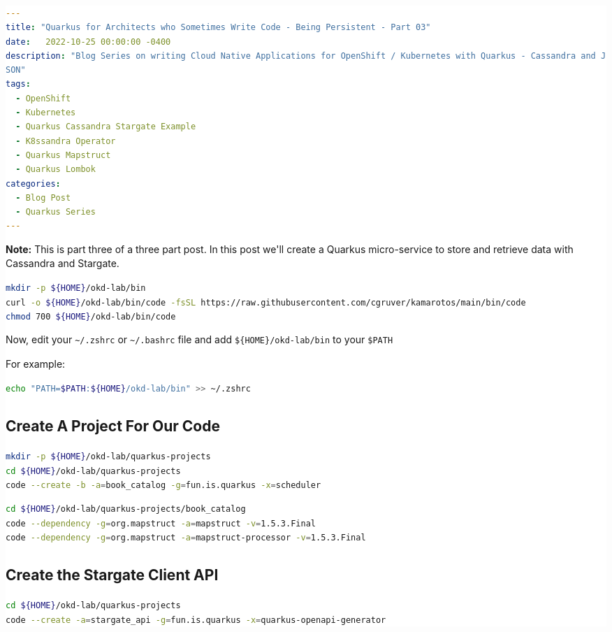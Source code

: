 ```yaml
---
title: "Quarkus for Architects who Sometimes Write Code - Being Persistent - Part 03"
date:   2022-10-25 00:00:00 -0400
description: "Blog Series on writing Cloud Native Applications for OpenShift / Kubernetes with Quarkus - Cassandra and JSON"
tags:
  - OpenShift
  - Kubernetes
  - Quarkus Cassandra Stargate Example
  - K8ssandra Operator
  - Quarkus Mapstruct
  - Quarkus Lombok
categories:
  - Blog Post
  - Quarkus Series
---
```

__Note:__ This is part three of a three part post.  In this post we'll create a Quarkus micro-service to store and retrieve data with Cassandra and Stargate.

```bash
mkdir -p ${HOME}/okd-lab/bin
curl -o ${HOME}/okd-lab/bin/code -fsSL https://raw.githubusercontent.com/cgruver/kamarotos/main/bin/code
chmod 700 ${HOME}/okd-lab/bin/code
```

Now, edit your `~/.zshrc` or `~/.bashrc` file and add `${HOME}/okd-lab/bin` to your `$PATH`

For example:

```bash
echo "PATH=$PATH:${HOME}/okd-lab/bin" >> ~/.zshrc
```

## Create A Project For Our Code

```bash
mkdir -p ${HOME}/okd-lab/quarkus-projects
cd ${HOME}/okd-lab/quarkus-projects
code --create -b -a=book_catalog -g=fun.is.quarkus -x=scheduler
```

```bash
cd ${HOME}/okd-lab/quarkus-projects/book_catalog
code --dependency -g=org.mapstruct -a=mapstruct -v=1.5.3.Final
code --dependency -g=org.mapstruct -a=mapstruct-processor -v=1.5.3.Final
```

## Create the Stargate Client API

```bash
cd ${HOME}/okd-lab/quarkus-projects
code --create -a=stargate_api -g=fun.is.quarkus -x=quarkus-openapi-generator
```
